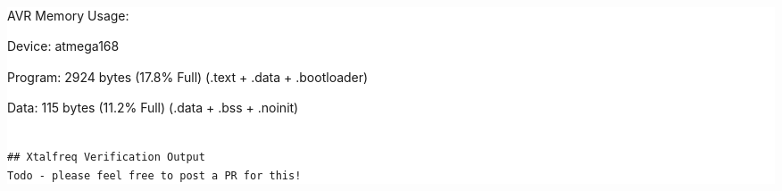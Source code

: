 AVR Memory Usage:

Device: atmega168

Program:    2924 bytes (17.8% Full)
(.text + .data + .bootloader)

Data:        115 bytes (11.2% Full)
(.data + .bss + .noinit)
```

## Xtalfreq Verification Output
Todo - please feel free to post a PR for this!
